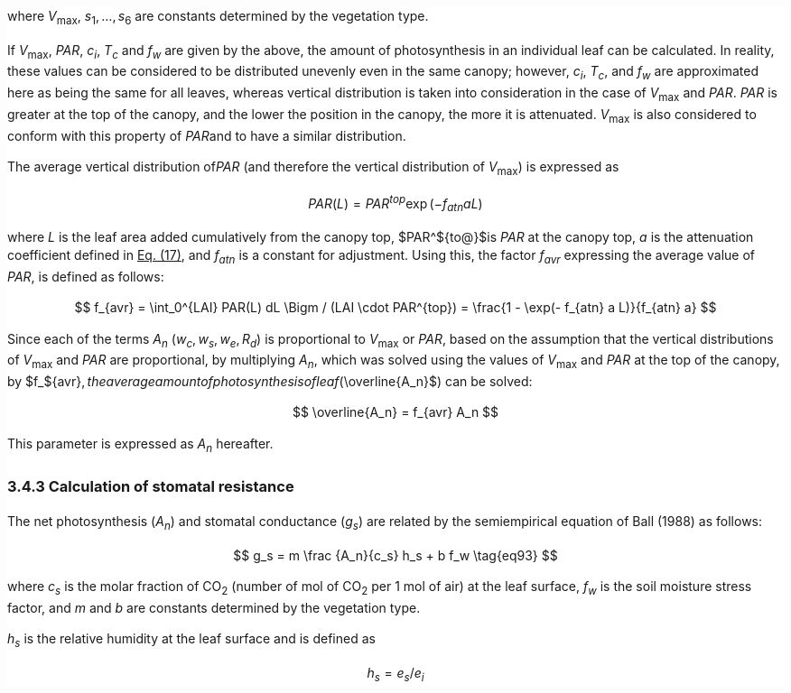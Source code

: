 
where $V_{\max}$, $s_1, \ldots, s_6$ are constants determined by the vegetation type.

If $V_{\max}$, $PAR$, $c_i$, $T_c$ and $f_w$ are given by the above, the amount of photosynthesis in an individual leaf can be calculated. In reality, these values can be considered to be distributed unevenly even in the same canopy; however, $c_i$, $T_c$, and $f_w$ are approximated here as being the same for all leaves, whereas vertical distribution is taken into consideration in the case of $V_{\max}$ and $PAR$. $PAR$ is greater at the top of the canopy, and the lower the position in the canopy, the more it is attenuated. $V_{\max}$ is also considered to conform with this property of $PAR$and to have a similar distribution.

The average vertical distribution of$PAR$ (and therefore the vertical distribution of $V_{\max}$) is expressed as

$$
 PAR(L) = PAR^{top} \exp(- f_{atn} a L)
$$

where $L$ is the leaf area added cumulatively from the canopy top, $PAR^${to@}$is $PAR$ at the canopy top, $a$ is the attenuation coefficient defined in [Eq. (17)](#eq17), and $f_{atn}$ is a constant for adjustment. Using this, the factor $f_{avr}$ expressing the average value of $PAR$, is defined as follows:

$$
 f_{avr} = \int_0^{LAI} PAR(L) dL \Bigm / (LAI \cdot PAR^{top})
 = \frac{1 - \exp(- f_{atn} a L)}{f_{atn} a}
$$

Since each of the terms $A_n$ ($w_c, w_s, w_e, R_d$) is proportional to $V_{\max}$ or $PAR$, based on the assumption that the vertical distributions of $V_{\max}$ and $PAR$ are proportional, by multiplying $A_n$, which was solved using the values of $V_{\max}$ and $PAR$ at the top of the canopy, by $f_${avr}$, the average amount of photosynthesis of leaf ($\overline{A_n}$) can be solved:

$$
 \overline{A_n} = f_{avr} A_n
$$

This parameter is expressed as $A_n$ hereafter.

### 3.4.3 Calculation of stomatal resistance

The net photosynthesis ($A_n$) and stomatal conductance ($g_s$) are related by the semiempirical equation of Ball (1988) as follows:

$$
 g_s = m \frac {A_n}{c_s} h_s + b f_w \tag{eq93}
$$

where  $c_s$ is the molar fraction of CO<sub>2</sub> (number of mol of CO<sub>2</sub> per 1 mol of air) at the leaf surface, $f_w$ is the soil moisture stress factor, and $m$ and $b$ are constants determined by the vegetation type.

$h_s$ is the relative humidity at the leaf surface and is defined as

$$
 h_s = e_s / e_i \tag{eq94}
$$
